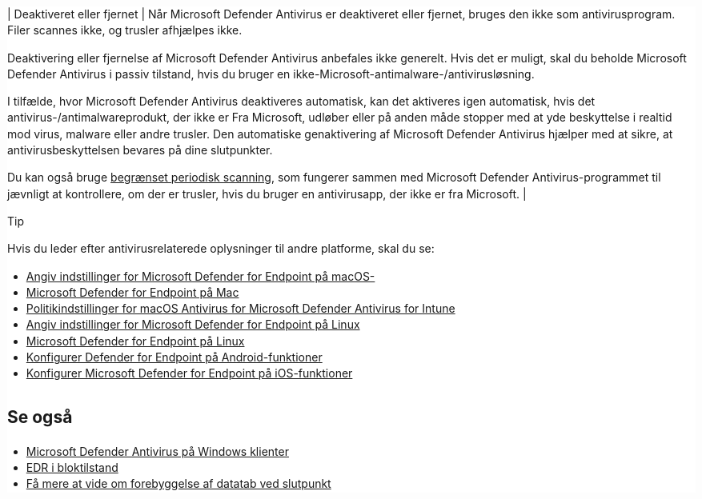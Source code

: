 |  Deaktiveret eller fjernet  |  Når Microsoft Defender Antivirus er deaktiveret eller fjernet, bruges den ikke som antivirusprogram. Filer scannes ikke, og trusler afhjælpes ikke. <p> Deaktivering eller fjernelse af Microsoft Defender Antivirus anbefales ikke generelt. Hvis det er muligt, skal du beholde Microsoft Defender Antivirus i passiv tilstand, hvis du bruger en ikke-Microsoft-antimalware-/antivirusløsning. <p> I tilfælde, hvor Microsoft Defender Antivirus deaktiveres automatisk, kan det aktiveres igen automatisk, hvis det antivirus-/antimalwareprodukt, der ikke er Fra Microsoft, udløber eller på anden måde stopper med at yde beskyttelse i realtid mod virus, malware eller andre trusler. Den automatiske genaktivering af Microsoft Defender Antivirus hjælper med at sikre, at antivirusbeskyttelsen bevares på dine slutpunkter. <p> Du kan også bruge [begrænset periodisk scanning](limited-periodic-scanning-microsoft-defender-antivirus.md), som fungerer sammen med Microsoft Defender Antivirus-programmet til jævnligt at kontrollere, om der er trusler, hvis du bruger en antivirusapp, der ikke er fra Microsoft.  | 

> [!TIP]
> Hvis du leder efter antivirusrelaterede oplysninger til andre platforme, skal du se:
> - [Angiv indstillinger for Microsoft Defender for Endpoint på macOS-](mac-preferences.md)
> - [Microsoft Defender for Endpoint på Mac](microsoft-defender-endpoint-mac.md)
> - [Politikindstillinger for macOS Antivirus for Microsoft Defender Antivirus for Intune](/mem/intune/protect/antivirus-microsoft-defender-settings-macos)
> - [Angiv indstillinger for Microsoft Defender for Endpoint på Linux](linux-preferences.md)
> - [Microsoft Defender for Endpoint på Linux](microsoft-defender-endpoint-linux.md)
> - [Konfigurer Defender for Endpoint på Android-funktioner](android-configure.md)
> - [Konfigurer Microsoft Defender for Endpoint på iOS-funktioner](ios-configure-features.md)

## <a name="see-also"></a>Se også

- [Microsoft Defender Antivirus på Windows klienter](microsoft-defender-antivirus-in-windows-10.md)
- [EDR i bloktilstand](edr-in-block-mode.md)
- [Få mere at vide om forebyggelse af datatab ved slutpunkt](/microsoft-365/compliance/endpoint-dlp-learn-about)
